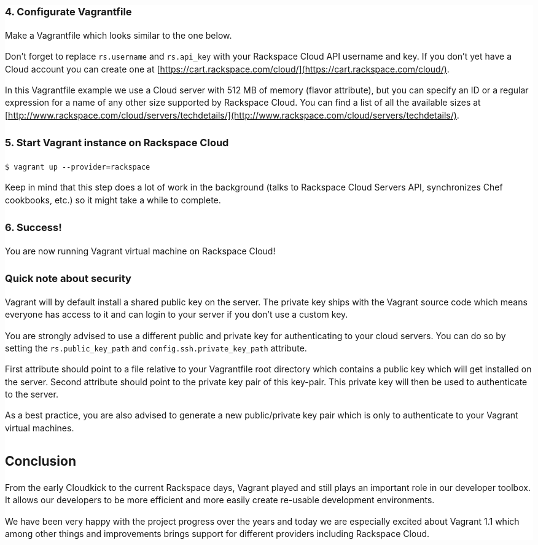 ### 4. Configurate Vagrantfile

Make a Vagrantfile which looks similar to the one below.

<script src="https://gist.github.com/Kami/5146027.js"></script>

Don’t forget to replace `rs.username` and `rs.api_key` with your Rackspace
Cloud API username and key. If you don’t yet have a Cloud account you can
create one at [https://cart.rackspace.com/cloud/](https://cart.rackspace.com/cloud/).

In this Vagrantfile example we use a Cloud server with 512 MB of memory (flavor
attribute), but you can specify an ID or a regular expression for a name of any
other size supported by Rackspace Cloud. You can find a list of all the available
sizes at
[http://www.rackspace.com/cloud/servers/techdetails/](http://www.rackspace.com/cloud/servers/techdetails/).

### 5. Start Vagrant instance on Rackspace Cloud

    $ vagrant up --provider=rackspace

Keep in mind that this step does a lot of work in the background (talks to
Rackspace Cloud Servers API, synchronizes Chef cookbooks, etc.) so it might
take a while to complete.

### 6. Success!

You are now running Vagrant virtual machine on Rackspace Cloud!

### Quick note about security

Vagrant will by default install a shared public key on the server. The private
key ships with the Vagrant source code which means everyone has access to it
and can login to your server if you don’t use a custom key.

You are strongly advised to use a different public and private key for
authenticating to your cloud servers. You can do so by setting the
`rs.public_key_path` and `config.ssh.private_key_path` attribute.

First attribute should point to a file relative to your Vagrantfile root
directory which contains a public key which will get installed on the server.
Second attribute should point to the private key pair of this key-pair.
This private key will then be used to authenticate to the server.

As a best practice, you are also advised to generate a new public/private key
pair which is only to authenticate to your Vagrant virtual machines.

## Conclusion

From the early Cloudkick to the current Rackspace days, Vagrant played and
still plays an important role in our developer toolbox. It allows our
developers to be more efficient and more easily create re-usable development
environments.

We have been very happy with the project progress over the years and today we
are especially excited about Vagrant 1.1 which among other things and
improvements brings support for different providers including Rackspace Cloud.
